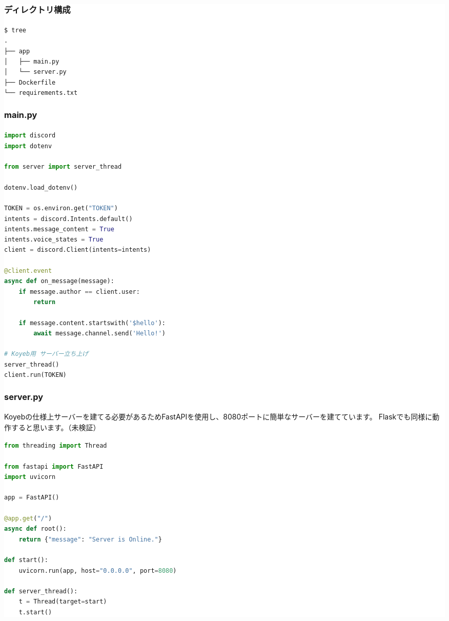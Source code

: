 ### ディレクトリ構成
```
$ tree
.
├── app
│   ├── main.py
│   └── server.py
├── Dockerfile
└── requirements.txt
```

### main.py
```py:main.py
import discord
import dotenv

from server import server_thread

dotenv.load_dotenv()

TOKEN = os.environ.get("TOKEN")
intents = discord.Intents.default()
intents.message_content = True
intents.voice_states = True
client = discord.Client(intents=intents)

@client.event
async def on_message(message):
    if message.author == client.user:
        return

    if message.content.startswith('$hello'):
        await message.channel.send('Hello!')

# Koyeb用 サーバー立ち上げ
server_thread()
client.run(TOKEN)
```

### server.py
Koyebの仕様上サーバーを建てる必要があるためFastAPIを使用し、8080ポートに簡単なサーバーを建てています。
Flaskでも同様に動作すると思います。（未検証）
```py:server.py
from threading import Thread

from fastapi import FastAPI
import uvicorn

app = FastAPI()

@app.get("/")
async def root():
	return {"message": "Server is Online."}

def start():
	uvicorn.run(app, host="0.0.0.0", port=8080)

def server_thread():
	t = Thread(target=start)
	t.start()
```
